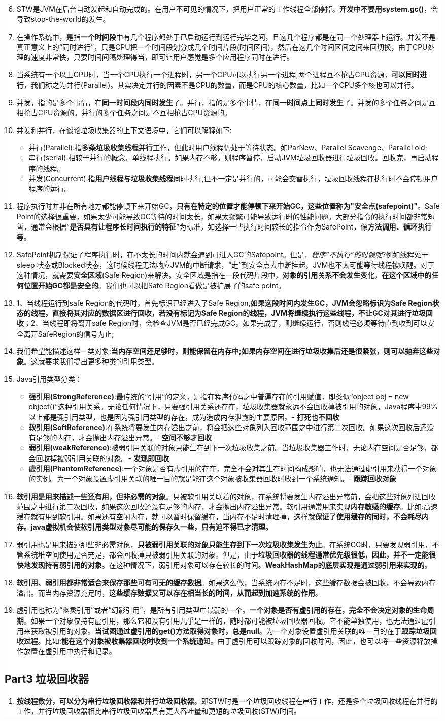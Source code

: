 6. STW是JVM在后台自动发起和自动完成的。在用户不可见的情况下，把用户正常的工作线程全部停掉。**开发中不要用system.gc()**，会导致stop-the-world的发生。

7. 在操作系统中，是指**一个时间段**中有几个程序都处于已启动运行到运行完毕之间，且这几个程序都是在同一个处理器上运行。并发不是真正意义上的“同时进行”，只是CPU把一个时间段划分成几个时间片段(时间区间)，然后在这几个时间区间之间来回切换，由于CPU处理的速度非常快，只要时间间隔处理得当，即可让用户感觉是多个应用程序同时在进行。

8. 当系统有一个以上CPU时，当一个CPU执行一个进程时，另一个CPU可以执行另一个进程,两个进程互不抢占CPU资源，**可以同时进行**，我们称之为并行(Parallel)。其实决定并行的因素不是CPU的数量，而是CPU的核心数量，比如一个CPU多个核也可以并行。

9. 并发，指的是多个事情，在**同一时间段内同时发生**了。并行，指的是多个事情，在**同一时间点上同时发生**了。并发的多个任务之间是互相抢占CPU资源的。并行的多个任务之间是不互相抢占CPU资源的。

10. 并发和并行，在谈论垃圾收集器的上下文语境中，它们可以解释如下:
    - 并行(Parallel):指**多条垃圾收集线程并行**工作，但此时用户线程仍处于等待状态。如ParNew、Parallel Scavenge、Parallel old;
    - 串行(serial):相较于并行的概念，单线程执行。如果内存不够，则程序暂停，启动JVM垃圾回收器进行垃圾回收。回收完，再启动程序的线程。
    - 并发(Concurrent):指**用户线程与垃圾收集线程**同时执行,但不一定是并行的，可能会交替执行，垃圾回收线程在执行时不会停顿用户程序的运行。

11. 程序执行时并非在所有地方都能停顿下来开始GC，**只有在特定的位置才能停顿下来开始GC，这些位置称为"安全点(safepoint)"**。Safe Point的选择很重要，如果太少可能导致GC等待的时间太长，如果太频繁可能导致运行时的性能问题。大部分指令的执行时间都非常短暂，通常会根据“**是否具有让程序长时间执行的特征**”为标准。如选择一些执行时间较长的指令作为SafePoint，像**方法调用、循环执行**等。

12. SafePoint机制保证了程序执行时，在不太长的时间内就会遇到可进入GC的Safepoint。但是，*程序“不执行”的时候呢*?例如线程处于sleep 状态或Blocked状态，这时候线程无法响应JVM的中断请求，“走”到安全点去中断挂起，JVM也不太可能等待线程被唤醒。对于这种情况，就需要**安全区域**(Safe Region)来解决。安全区域是指在一段代码片段中，**对象的引用关系不会发生变化**，**在这个区域中的任何位置开始GC都是安全的**。我们也可以把Safe Region看做是被扩展了的safe point。

13. 1、当线程运行到safe Region的代码时，首先标识已经进入了Safe Region,**如果这段时间内发生GC，JVM会忽略标识为Safe Region状态的线程，直接将其对应的数据区进行回收，若没有标记为Safe Region的线程，JVM将继续执行这些线程，不让GC对其进行垃圾回收**；2、当线程即将离开safe Region时，会检查JVM是否已经完成GC，如果完成了，则继续运行，否则线程必须等待直到收到可以安全离开SafeRegion的信号为止;

14. 我们希望能描述这样一类对象:**当内存空间还足够时，则能保留在内存中;如果内存空间在进行垃圾收集后还是很紧张，则可以抛弃这些对象**。这就要求我们提出更多种类的引用类型。

15. Java引用类型分类：
    - **强引用(StrongReference)**:最传统的“引用”的定义，是指在程序代码之中普遍存在的引用赋值，即类似“object obj = new object()”这种引用关系。无论任何情况下，只要强引用关系还存在，垃圾收集器就永远不会回收掉被引用的对象，Java程序中99%以上都是强引用类型，也是因为强引用类型的存在，成为造成内存泄露的主要原因。- **打死也不回收**
    - **软引用(SoftReference)**:在系统将要发生内存溢出之前，将会把这些对象列入回收范围之中进行第二次回收。如果这次回收后还没有足够的内存，才会抛出内存溢出异常。- **空间不够才回收**
    - **弱引用(weakReference)**:被弱引用关联的对象只能生存到下一次垃圾收集之前。当垃圾收集器工作时，无论内存空间是否足够，都会回收掉被弱引用关联的对象。- **发现即回收**
    - **虚引用(PhantomReference)**:一个对象是否有虚引用的存在，完全不会对其生存时间构成影响，也无法通过虚引用来获得一个对象的实例。为一个对象设置虚引用关联的唯一目的就是能在这个对象被收集器回收时收到一个系统通知。- **跟踪回收对象**

16. **软引用是用来描述一些还有用，但非必需的对象**。只被软引用关联着的对象，在系统将要发生内存溢出异常前，会把这些对象列进回收范围之中进行第二次回收，如果这次回收还没有足够的内存，才会抛出内存溢出异常。软引用通常用来实现**内存敏感的缓存**。比如:高速缓存就有用到软引用。如果还有空闲内存，就可以暂时保留缓存，当内存不足时清理掉，这样就**保证了使用缓存的同时，不会耗尽内存。java虚拟机会使软引用类型对象尽可能的保存久一些，只有迫不得已才清理。**

17. 弱引用也是用来描述那些非必需对象，**只被弱引用关联的对象只能生存到下一次垃圾收集发生为止**。在系统GC时，只要发现弱引用，不管系统堆空间使用是否充足，都会回收掉只被弱引用关联的对象。但是，由于**垃圾回收器的线程通常优先级很低，因此，并不一定能很快地发现持有弱引用的对象**。在这种情况下，弱引用对象可以存在较长的时间。**WeakHashMap的底层实现是通过弱引用来实现的**。

18. **软引用、弱引用都非常适合来保存那些可有可无的缓存数据**。如果这么做，当系统内存不足时，这些缓存数据会被回收，不会导致内存溢出。而当内存资源充足时，**这些缓存数据又可以存在相当长的时间，从而起到加速系统的作用**。

19. 虚引用也称为“幽灵引用”或者“幻影引用”，是所有引用类型中最弱的一个。**一个对象是否有虚引用的存在，完全不会决定对象的生命周期**。如果一个对象仅持有虚引用，那么它和没有引用几乎是一样的，随时都可能被垃圾回收器回收。它不能单独使用，也无法通过虚引用来获取被引用的对象。**当试图通过虚引用的get()方法取得对象时，总是null**。为一个对象设置虚引用关联的唯一目的在于**跟踪垃圾回收过程**。比如:**能在这个对象被收集器回收时收到一个系统通知**。由于虚引用可以跟踪对象的回收时间，因此，也可以将一些资源释放操作放置在虚引用中执行和记录。


## **Part3 垃圾回收器**
1. **按线程数分，可以分为串行垃圾回收器和并行垃圾回收器**。即STW时是一个垃圾回收线程在串行工作，还是多个垃圾回收线程在并行的工作，并行垃圾回收器相比串行垃圾回收器具有更大吞吐量和更短的垃圾回收(STW)时间。
